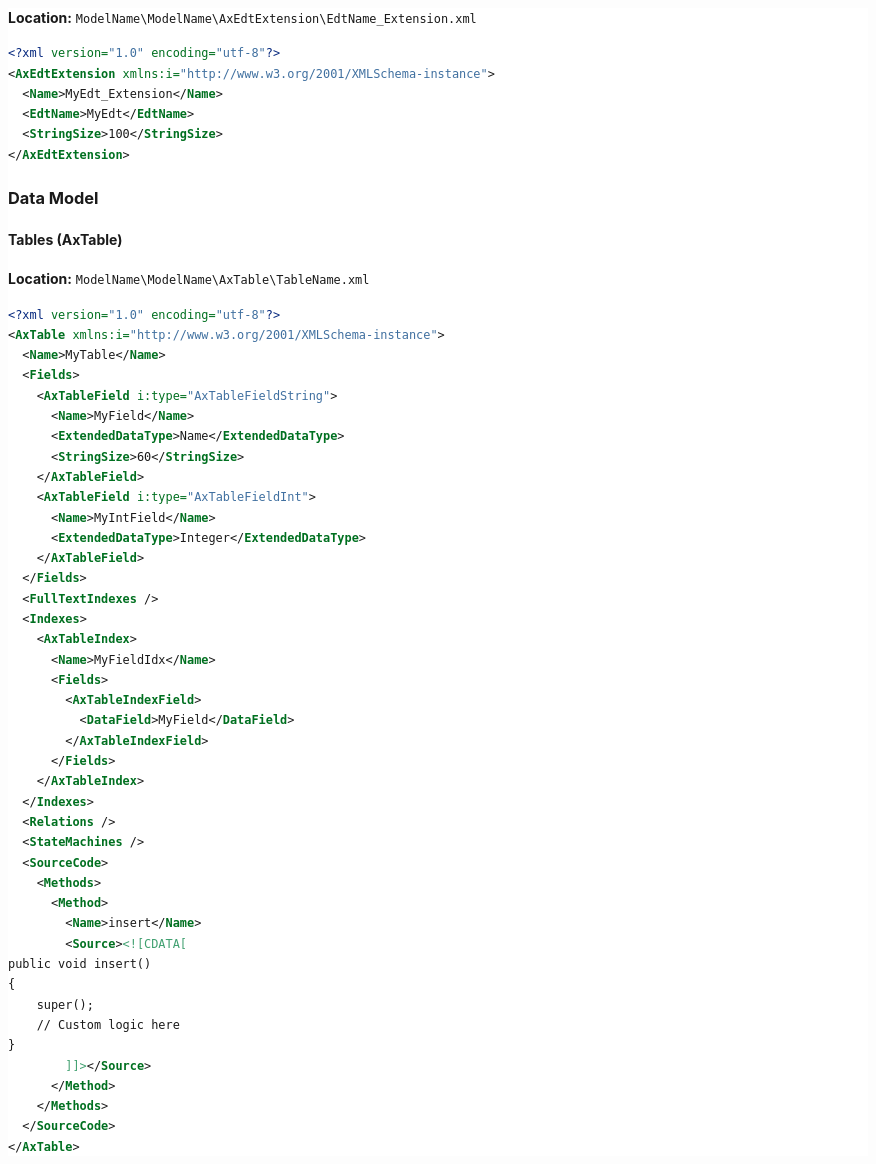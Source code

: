 **Location:** `ModelName\ModelName\AxEdtExtension\EdtName_Extension.xml`

```xml
<?xml version="1.0" encoding="utf-8"?>
<AxEdtExtension xmlns:i="http://www.w3.org/2001/XMLSchema-instance">
  <Name>MyEdt_Extension</Name>
  <EdtName>MyEdt</EdtName>
  <StringSize>100</StringSize>
</AxEdtExtension>
```

### Data Model

#### Tables (AxTable)

**Location:** `ModelName\ModelName\AxTable\TableName.xml`

```xml
<?xml version="1.0" encoding="utf-8"?>
<AxTable xmlns:i="http://www.w3.org/2001/XMLSchema-instance">
  <Name>MyTable</Name>
  <Fields>
    <AxTableField i:type="AxTableFieldString">
      <Name>MyField</Name>
      <ExtendedDataType>Name</ExtendedDataType>
      <StringSize>60</StringSize>
    </AxTableField>
    <AxTableField i:type="AxTableFieldInt">
      <Name>MyIntField</Name>
      <ExtendedDataType>Integer</ExtendedDataType>
    </AxTableField>
  </Fields>
  <FullTextIndexes />
  <Indexes>
    <AxTableIndex>
      <Name>MyFieldIdx</Name>
      <Fields>
        <AxTableIndexField>
          <DataField>MyField</DataField>
        </AxTableIndexField>
      </Fields>
    </AxTableIndex>
  </Indexes>
  <Relations />
  <StateMachines />
  <SourceCode>
    <Methods>
      <Method>
        <Name>insert</Name>
        <Source><![CDATA[
public void insert()
{
    super();
    // Custom logic here
}
        ]]></Source>
      </Method>
    </Methods>
  </SourceCode>
</AxTable>
```
